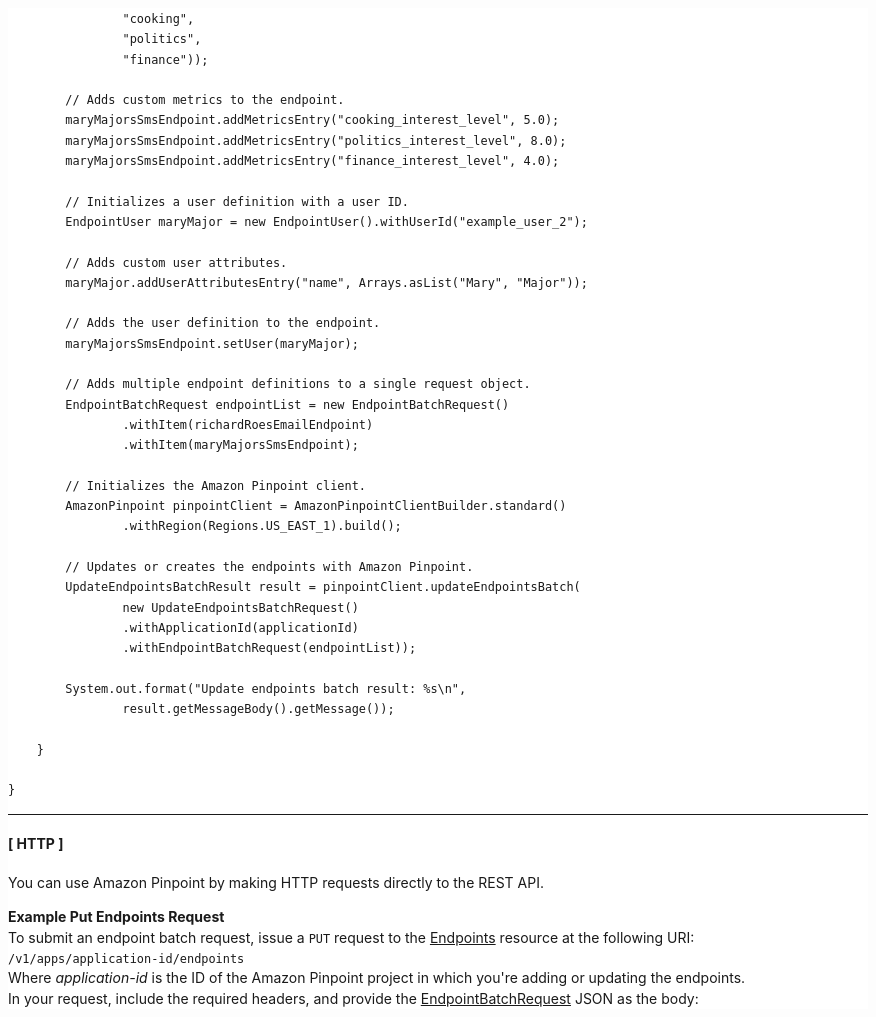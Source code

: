 ```
                "cooking",
                "politics",
                "finance"));

        // Adds custom metrics to the endpoint.
        maryMajorsSmsEndpoint.addMetricsEntry("cooking_interest_level", 5.0);
        maryMajorsSmsEndpoint.addMetricsEntry("politics_interest_level", 8.0);
        maryMajorsSmsEndpoint.addMetricsEntry("finance_interest_level", 4.0);

        // Initializes a user definition with a user ID.
        EndpointUser maryMajor = new EndpointUser().withUserId("example_user_2");

        // Adds custom user attributes.
        maryMajor.addUserAttributesEntry("name", Arrays.asList("Mary", "Major"));

        // Adds the user definition to the endpoint.
        maryMajorsSmsEndpoint.setUser(maryMajor);

        // Adds multiple endpoint definitions to a single request object.
        EndpointBatchRequest endpointList = new EndpointBatchRequest()
                .withItem(richardRoesEmailEndpoint)
                .withItem(maryMajorsSmsEndpoint);

        // Initializes the Amazon Pinpoint client.
        AmazonPinpoint pinpointClient = AmazonPinpointClientBuilder.standard()
                .withRegion(Regions.US_EAST_1).build();

        // Updates or creates the endpoints with Amazon Pinpoint.
        UpdateEndpointsBatchResult result = pinpointClient.updateEndpointsBatch(
                new UpdateEndpointsBatchRequest()
                .withApplicationId(applicationId)
                .withEndpointBatchRequest(endpointList));

        System.out.format("Update endpoints batch result: %s\n",
                result.getMessageBody().getMessage());

    }

}
```

------
#### [ HTTP ]

You can use Amazon Pinpoint by making HTTP requests directly to the REST API\.

**Example Put Endpoints Request**  
To submit an endpoint batch request, issue a `PUT` request to the [Endpoints](https://docs.aws.amazon.com/pinpoint/latest/apireference/apps-application-id-endpoints.html) resource at the following URI:  
`/v1/apps/application-id/endpoints`  
Where *application\-id* is the ID of the Amazon Pinpoint project in which you're adding or updating the endpoints\.  
In your request, include the required headers, and provide the [EndpointBatchRequest](https://docs.aws.amazon.com/pinpoint/latest/apireference/apps-application-id-endpoints.html#apps-application-id-endpoints-schemas) JSON as the body:  
